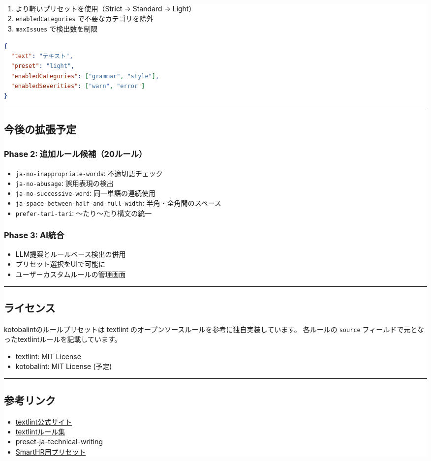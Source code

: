 1. より軽いプリセットを使用（Strict → Standard → Light）
2. `enabledCategories` で不要なカテゴリを除外
3. `maxIssues` で検出数を制限

```json
{
  "text": "テキスト",
  "preset": "light",
  "enabledCategories": ["grammar", "style"],
  "enabledSeverities": ["warn", "error"]
}
```

---

## 今後の拡張予定

### Phase 2: 追加ルール候補（20ルール）
- `ja-no-inappropriate-words`: 不適切語チェック
- `ja-no-abusage`: 誤用表現の検出
- `ja-no-successive-word`: 同一単語の連続使用
- `ja-space-between-half-and-full-width`: 半角・全角間のスペース
- `prefer-tari-tari`: 〜たり〜たり構文の統一

### Phase 3: AI統合
- LLM提案とルールベース検出の併用
- プリセット選択をUIで可能に
- ユーザーカスタムルールの管理画面

---

## ライセンス

kotobalintのルールプリセットは textlint のオープンソースルールを参考に独自実装しています。
各ルールの `source` フィールドで元となったtextlintルールを記載しています。

- textlint: MIT License
- kotobalint: MIT License (予定)

---

## 参考リンク

- [textlint公式サイト](https://textlint.github.io/)
- [textlintルール集](https://github.com/textlint/textlint/wiki/Collection-of-textlint-rule)
- [preset-ja-technical-writing](https://github.com/textlint-ja/textlint-rule-preset-ja-technical-writing)
- [SmartHR用プリセット](https://github.com/kufu/textlint-rule-preset-smarthr)
